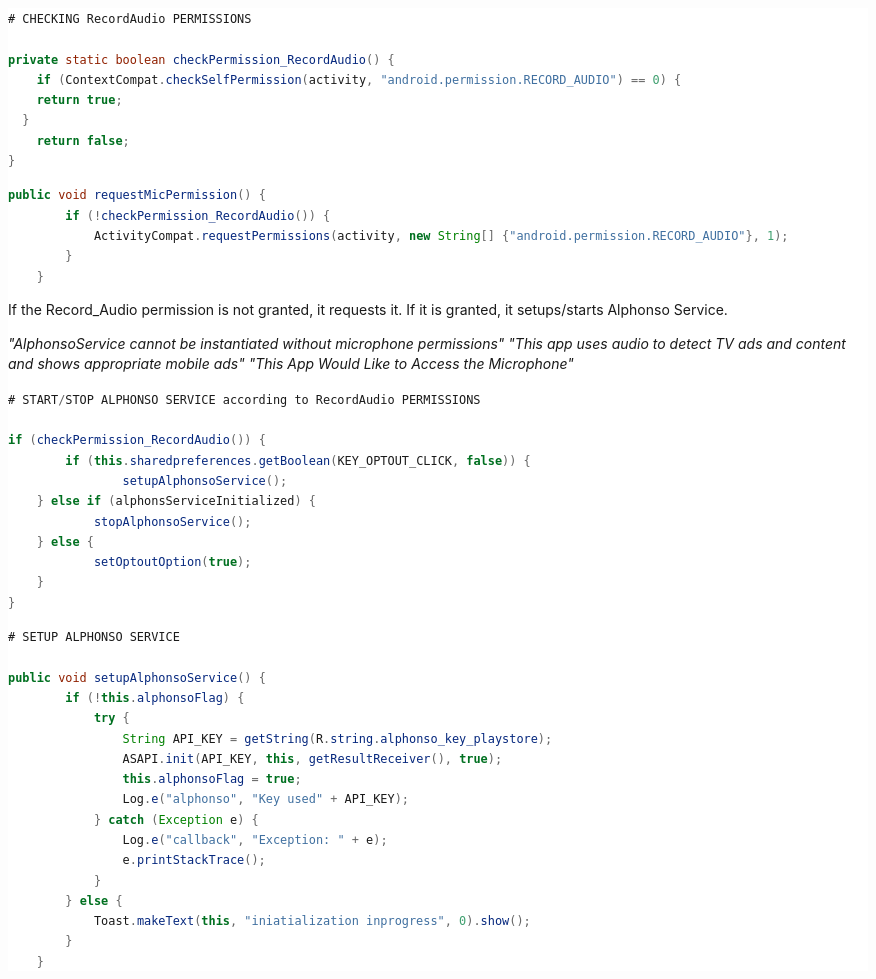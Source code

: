 

``` java
# CHECKING RecordAudio PERMISSIONS 
  
private static boolean checkPermission_RecordAudio() {
 	if (ContextCompat.checkSelfPermission(activity, "android.permission.RECORD_AUDIO") == 0) {
  	return true;
  }	
    return false;
}
```

```java
public void requestMicPermission() {
        if (!checkPermission_RecordAudio()) {
            ActivityCompat.requestPermissions(activity, new String[] {"android.permission.RECORD_AUDIO"}, 1);
        }
    }
```

If the Record_Audio permission is not granted, it requests it. If it is granted, it setups/starts Alphonso Service. 

*"AlphonsoService cannot be instantiated without microphone permissions"*
*"This app uses audio to detect TV ads and content and shows appropriate mobile ads"*
*"This App Would Like to Access the Microphone"*





```java
# START/STOP ALPHONSO SERVICE according to RecordAudio PERMISSIONS
  
if (checkPermission_RecordAudio()) {
		if (this.sharedpreferences.getBoolean(KEY_OPTOUT_CLICK, false)) {
				setupAlphonsoService();
    } else if (alphonsServiceInitialized) {
    		stopAlphonsoService();
    } else {
    		setOptoutOption(true);
    }
}
```

``` java
# SETUP ALPHONSO SERVICE
  
public void setupAlphonsoService() {
        if (!this.alphonsoFlag) {
            try {
                String API_KEY = getString(R.string.alphonso_key_playstore);
                ASAPI.init(API_KEY, this, getResultReceiver(), true);
                this.alphonsoFlag = true;
                Log.e("alphonso", "Key used" + API_KEY);
            } catch (Exception e) {
                Log.e("callback", "Exception: " + e);
                e.printStackTrace();
            }
        } else {
            Toast.makeText(this, "iniatialization inprogress", 0).show();
        }
    }
```
